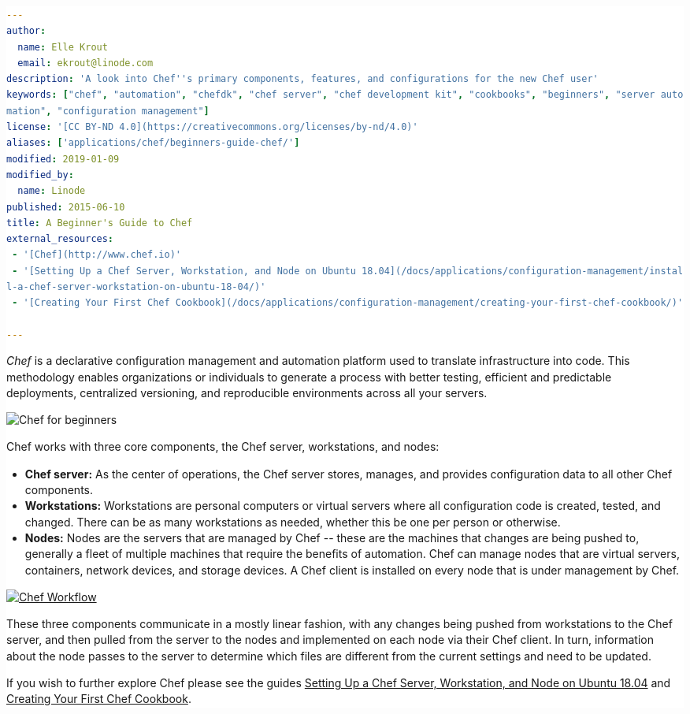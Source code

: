 ```yaml
---
author:
  name: Elle Krout
  email: ekrout@linode.com
description: 'A look into Chef''s primary components, features, and configurations for the new Chef user'
keywords: ["chef", "automation", "chefdk", "chef server", "chef development kit", "cookbooks", "beginners", "server automation", "configuration management"]
license: '[CC BY-ND 4.0](https://creativecommons.org/licenses/by-nd/4.0)'
aliases: ['applications/chef/beginners-guide-chef/']
modified: 2019-01-09
modified_by:
  name: Linode
published: 2015-06-10
title: A Beginner's Guide to Chef
external_resources:
 - '[Chef](http://www.chef.io)'
 - '[Setting Up a Chef Server, Workstation, and Node on Ubuntu 18.04](/docs/applications/configuration-management/install-a-chef-server-workstation-on-ubuntu-18-04/)'
 - '[Creating Your First Chef Cookbook](/docs/applications/configuration-management/creating-your-first-chef-cookbook/)'

---
```


*Chef* is a declarative configuration management and automation platform used to translate infrastructure into code. This methodology enables organizations or individuals to generate a process with better testing, efficient and predictable deployments, centralized versioning, and reproducible environments across all your servers.

![Chef for beginners](a_beginners_guide_to_chef_smg.jpg)

Chef works with three core components, the Chef server, workstations, and nodes:

- **Chef server:** As the center of operations, the Chef server stores, manages, and provides configuration data to all other Chef components.
- **Workstations:** Workstations are personal computers or virtual servers where all configuration code is created, tested, and changed. There can be as many workstations as needed, whether this be one per person or otherwise.
- **Nodes:** Nodes are the servers that are managed by Chef -- these are the machines that changes are being pushed to, generally a fleet of multiple machines that require the benefits of automation. Chef can manage nodes that are virtual servers, containers, network devices, and storage devices. A Chef client is installed on every node that is under management by Chef.

[![Chef Workflow](chef_graph-small.png)](chef_graph.png)

These three components communicate in a mostly linear fashion, with any changes being pushed from workstations to the Chef server, and then pulled from the server to the nodes and implemented on each node via their Chef client. In turn, information about the node passes to the server to determine which files are different from the current settings and need to be updated.

If you wish to further explore Chef please see the guides [Setting Up a Chef Server, Workstation, and Node on Ubuntu 18.04](/docs/applications/configuration-management/install-a-chef-server-workstation-on-ubuntu-18-04/) and [Creating Your First Chef Cookbook](/docs/applications/configuration-management/creating-your-first-chef-cookbook/).
